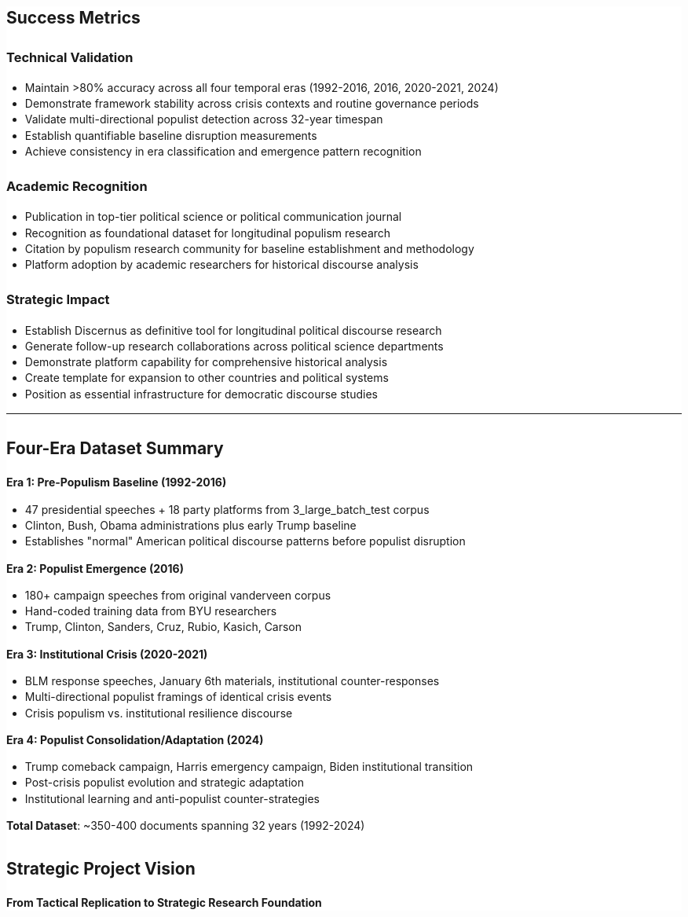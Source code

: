 ## Success Metrics

### Technical Validation
- Maintain >80% accuracy across all four temporal eras (1992-2016, 2016, 2020-2021, 2024)
- Demonstrate framework stability across crisis contexts and routine governance periods
- Validate multi-directional populist detection across 32-year timespan
- Establish quantifiable baseline disruption measurements
- Achieve consistency in era classification and emergence pattern recognition

### Academic Recognition
- Publication in top-tier political science or political communication journal
- Recognition as foundational dataset for longitudinal populism research
- Citation by populism research community for baseline establishment and methodology
- Platform adoption by academic researchers for historical discourse analysis

### Strategic Impact
- Establish Discernus as definitive tool for longitudinal political discourse research
- Generate follow-up research collaborations across political science departments
- Demonstrate platform capability for comprehensive historical analysis
- Create template for expansion to other countries and political systems
- Position as essential infrastructure for democratic discourse studies

---

## Four-Era Dataset Summary

**Era 1: Pre-Populism Baseline (1992-2016)**
- 47 presidential speeches + 18 party platforms from 3_large_batch_test corpus
- Clinton, Bush, Obama administrations plus early Trump baseline
- Establishes "normal" American political discourse patterns before populist disruption

**Era 2: Populist Emergence (2016)** 
- 180+ campaign speeches from original vanderveen corpus
- Hand-coded training data from BYU researchers
- Trump, Clinton, Sanders, Cruz, Rubio, Kasich, Carson

**Era 3: Institutional Crisis (2020-2021)**
- BLM response speeches, January 6th materials, institutional counter-responses
- Multi-directional populist framings of identical crisis events
- Crisis populism vs. institutional resilience discourse

**Era 4: Populist Consolidation/Adaptation (2024)**
- Trump comeback campaign, Harris emergency campaign, Biden institutional transition
- Post-crisis populist evolution and strategic adaptation
- Institutional learning and anti-populist counter-strategies

**Total Dataset**: ~350-400 documents spanning 32 years (1992-2024)

## Strategic Project Vision

**From Tactical Replication to Strategic Research Foundation**
